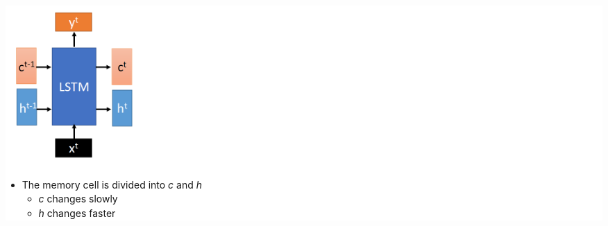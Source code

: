 <img src="images/3.PNG" width="200"/>

* The memory cell is divided into *c* and *h*
    * *c* changes slowly 
    * *h* changes faster 
        